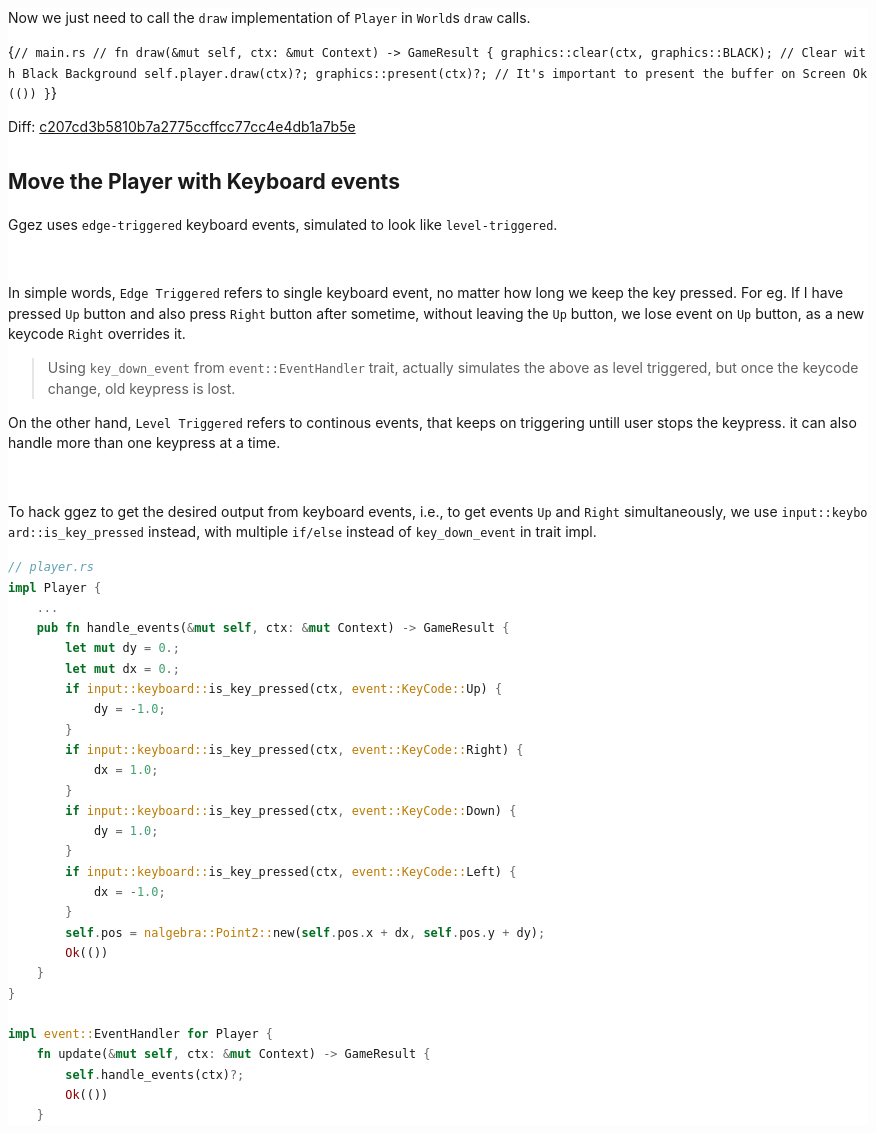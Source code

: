 Now we just need to call the `draw` implementation of `Player` in `World`s `draw` calls.

<Diff lang="rs" addedLineNumbers={[5]} removedLineNumbers={[]} hideLines>{`// main.rs
//
fn draw(&mut self, ctx: &mut Context) -> GameResult {
    graphics::clear(ctx, graphics::BLACK); // Clear with Black Background
    self.player.draw(ctx)?;
    graphics::present(ctx)?; // It's important to present the buffer on Screen
    Ok(())
}`}
</Diff>

Diff: [c207cd3b5810b7a2775ccffcc77cc4e4db1a7b5e](https://github.com/Shub1427/rustschool/commit/c207cd3b5810b7a2775ccffcc77cc4e4db1a7b5e)


## Move the Player with Keyboard events

Ggez uses `edge-triggered` keyboard events, simulated to look like `level-triggered`.

<br />

In simple words, `Edge Triggered` refers to single keyboard event, no matter
how long we keep the key pressed. For eg. If I have pressed `Up` button
and also press `Right` button after sometime, without leaving the `Up` button, we lose
event on `Up` button, as a new keycode `Right` overrides it.

> Using `key_down_event` from `event::EventHandler` trait, actually simulates
> the above as level triggered, but once the keycode change, old keypress is lost.

On the other hand, `Level Triggered` refers to continous events, that keeps on triggering
untill user stops the keypress. it can also handle more than one keypress at a time.

<br />

To hack ggez to get the desired output from keyboard events, i.e., to get events `Up`
and `Right` simultaneously, we use `input::keyboard::is_key_pressed` instead, with
multiple `if/else` instead of `key_down_event` in trait impl.

```rs
// player.rs
impl Player {
    ...
    pub fn handle_events(&mut self, ctx: &mut Context) -> GameResult {
        let mut dy = 0.;
        let mut dx = 0.;
        if input::keyboard::is_key_pressed(ctx, event::KeyCode::Up) {
            dy = -1.0;
        }
        if input::keyboard::is_key_pressed(ctx, event::KeyCode::Right) {
            dx = 1.0;
        }
        if input::keyboard::is_key_pressed(ctx, event::KeyCode::Down) {
            dy = 1.0;
        }
        if input::keyboard::is_key_pressed(ctx, event::KeyCode::Left) {
            dx = -1.0;
        }
        self.pos = nalgebra::Point2::new(self.pos.x + dx, self.pos.y + dy);
        Ok(())
    }
}

impl event::EventHandler for Player {
    fn update(&mut self, ctx: &mut Context) -> GameResult {
        self.handle_events(ctx)?;
        Ok(())
    }
```
